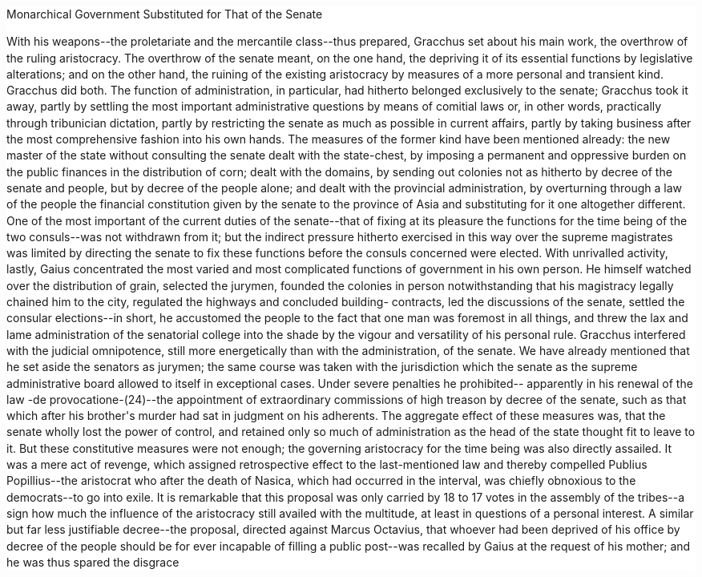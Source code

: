 Monarchical Government Substituted for That of the Senate

With his weapons--the proletariate and the mercantile class--thus
prepared, Gracchus set about his main work, the overthrow of the
ruling aristocracy.  The overthrow of the senate meant, on the one
hand, the depriving it of its essential functions by legislative
alterations; and on the other hand, the ruining of the existing
aristocracy by measures of a more personal and transient kind.
Gracchus did both.  The function of administration, in particular,
had hitherto belonged exclusively to the senate; Gracchus took it away,
partly by settling the most important administrative questions by means
of comitial laws or, in other words, practically through tribunician
dictation, partly by restricting the senate as much as possible
in current affairs, partly by taking business after the most
comprehensive fashion into his own hands.  The measures of the
former kind have been mentioned already: the new master of the state
without consulting the senate dealt with the state-chest, by imposing
a permanent and oppressive burden on the public finances in the
distribution of corn; dealt with the domains, by sending out colonies
not as hitherto by decree of the senate and people, but by decree of
the people alone; and dealt with the provincial administration, by
overturning through a law of the people the financial constitution given
by the senate to the province of Asia and substituting for it one
altogether different.  One of the most important of the current duties
of the senate--that of fixing at its pleasure the functions for the
time being of the two consuls--was not withdrawn from it; but the
indirect pressure hitherto exercised in this way over the supreme
magistrates was limited by directing the senate to fix these functions
before the consuls concerned were elected.  With unrivalled
activity, lastly, Gaius concentrated the most varied and most
complicated functions of government in his own person.  He himself
watched over the distribution of grain, selected the jurymen, founded
the colonies in person notwithstanding that his magistracy legally
chained him to the city, regulated the highways and concluded building-
contracts, led the discussions of the senate, settled the consular
elections--in short, he accustomed the people to the fact that one man
was foremost in all things, and threw the lax and lame administration
of the senatorial college into the shade by the vigour and versatility
of his personal rule.  Gracchus interfered with the judicial
omnipotence, still more energetically than with the administration,
of the senate.  We have already mentioned that he set aside the
senators as jurymen; the same course was taken with the jurisdiction
which the senate as the supreme administrative board allowed to itself
in exceptional cases.  Under severe penalties he prohibited--
apparently in his renewal of the law -de provocatione-(24)--the
appointment of extraordinary commissions of high treason by decree
of the senate, such as that which after his brother's murder had sat
in judgment on his adherents.  The aggregate effect of these measures
was, that the senate wholly lost the power of control, and retained
only so much of administration as the head of the state thought fit
to leave to it.  But these constitutive measures were not enough; the
governing aristocracy for the time being was also directly assailed.
It was a mere act of revenge, which assigned retrospective effect to
the last-mentioned law and thereby compelled Publius Popillius--the
aristocrat who after the death of Nasica, which had occurred in the
interval, was chiefly obnoxious to the democrats--to go into exile.
It is remarkable that this proposal was only carried by 18 to 17
votes in the assembly of the tribes--a sign how much the influence
of the aristocracy still availed with the multitude, at least in
questions of a personal interest.  A similar but far less justifiable
decree--the proposal, directed against Marcus Octavius, that whoever
had been deprived of his office by decree of the people should be
for ever incapable of filling a public post--was recalled by Gaius
at the request of his mother; and he was thus spared the disgrace